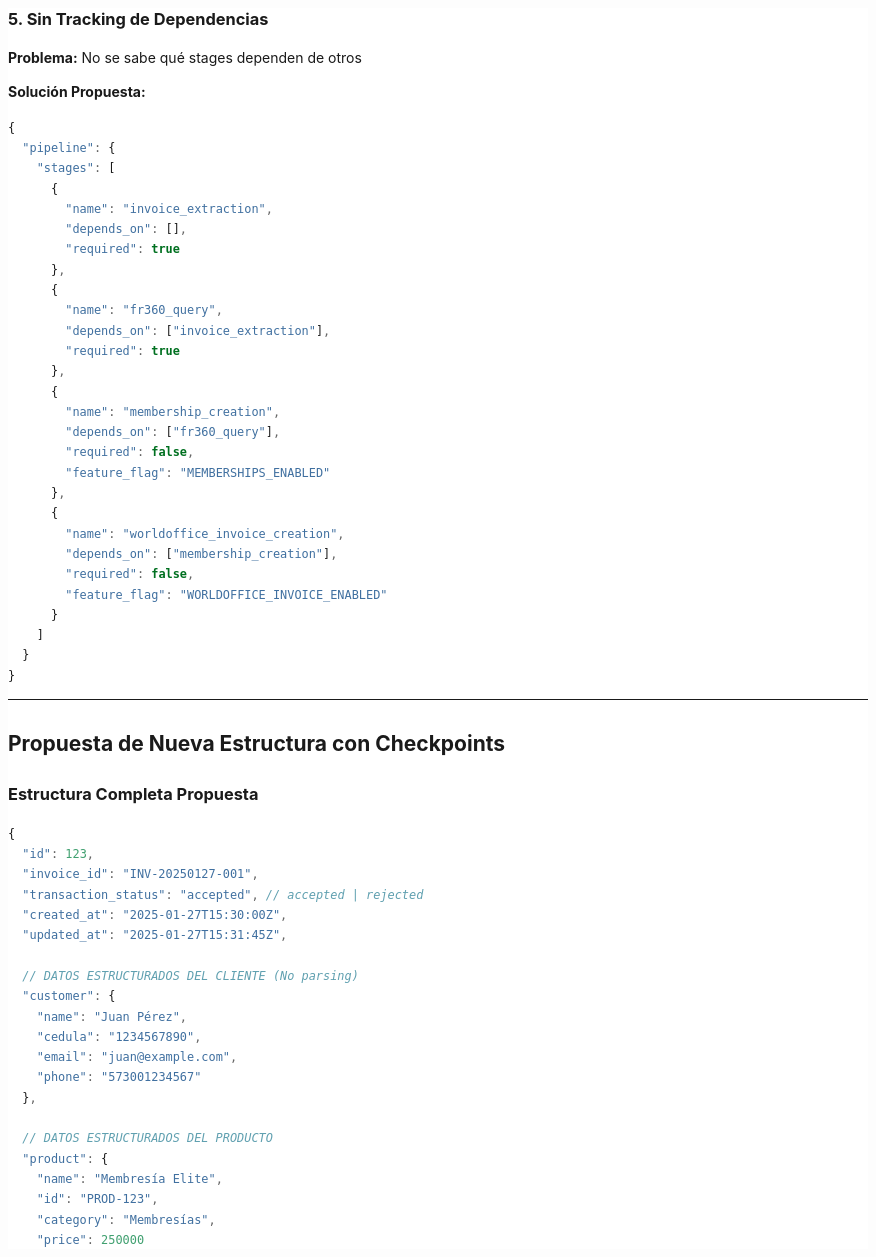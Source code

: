 ### 5. Sin Tracking de Dependencias

**Problema:** No se sabe qué stages dependen de otros

**Solución Propuesta:**
```javascript
{
  "pipeline": {
    "stages": [
      {
        "name": "invoice_extraction",
        "depends_on": [],
        "required": true
      },
      {
        "name": "fr360_query",
        "depends_on": ["invoice_extraction"],
        "required": true
      },
      {
        "name": "membership_creation",
        "depends_on": ["fr360_query"],
        "required": false,
        "feature_flag": "MEMBERSHIPS_ENABLED"
      },
      {
        "name": "worldoffice_invoice_creation",
        "depends_on": ["membership_creation"],
        "required": false,
        "feature_flag": "WORLDOFFICE_INVOICE_ENABLED"
      }
    ]
  }
}
```

---

## Propuesta de Nueva Estructura con Checkpoints

### Estructura Completa Propuesta

```javascript
{
  "id": 123,
  "invoice_id": "INV-20250127-001",
  "transaction_status": "accepted", // accepted | rejected
  "created_at": "2025-01-27T15:30:00Z",
  "updated_at": "2025-01-27T15:31:45Z",

  // DATOS ESTRUCTURADOS DEL CLIENTE (No parsing)
  "customer": {
    "name": "Juan Pérez",
    "cedula": "1234567890",
    "email": "juan@example.com",
    "phone": "573001234567"
  },

  // DATOS ESTRUCTURADOS DEL PRODUCTO
  "product": {
    "name": "Membresía Elite",
    "id": "PROD-123",
    "category": "Membresías",
    "price": 250000
```